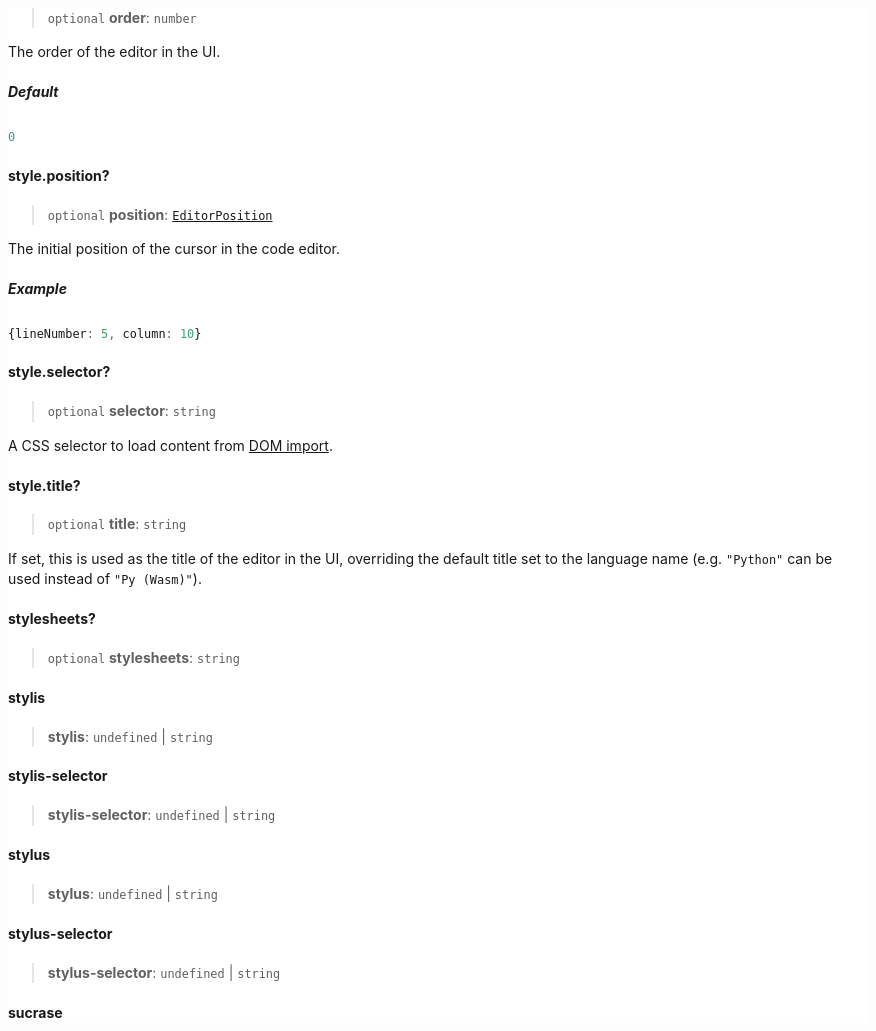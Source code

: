 > `optional` **order**: `number`

The order of the editor in the UI.

##### Default

```ts
0
```

#### style.position?

> `optional` **position**: [`EditorPosition`](../internal/interfaces/EditorPosition.md)

The initial position of the cursor in the code editor.

##### Example

```ts
{lineNumber: 5, column: 10}
```

#### style.selector?

> `optional` **selector**: `string`

A CSS selector to load content from [DOM import](https://livecodes.io/docs/features/import#import-code-from-dom).

#### style.title?

> `optional` **title**: `string`

If set, this is used as the title of the editor in the UI,
overriding the default title set to the language name
(e.g. `"Python"` can be used instead of `"Py (Wasm)"`).

#### stylesheets?

> `optional` **stylesheets**: `string`

#### stylis

> **stylis**: `undefined` \| `string`

#### stylis-selector

> **stylis-selector**: `undefined` \| `string`

#### stylus

> **stylus**: `undefined` \| `string`

#### stylus-selector

> **stylus-selector**: `undefined` \| `string`

#### sucrase

